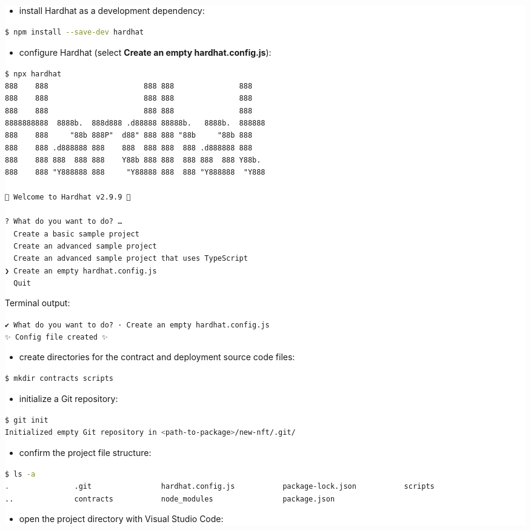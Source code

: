 -   install Hardhat as a development dependency:

```bash
$ npm install --save-dev hardhat
```

-   configure Hardhat (select **Create an empty hardhat.config.js**):

```
$ npx hardhat
888    888                      888 888               888
888    888                      888 888               888
888    888                      888 888               888
8888888888  8888b.  888d888 .d88888 88888b.   8888b.  888888
888    888     "88b 888P"  d88" 888 888 "88b     "88b 888
888    888 .d888888 888    888  888 888  888 .d888888 888
888    888 888  888 888    Y88b 888 888  888 888  888 Y88b.
888    888 "Y888888 888     "Y88888 888  888 "Y888888  "Y888

👷 Welcome to Hardhat v2.9.9 👷‍

? What do you want to do? …
  Create a basic sample project
  Create an advanced sample project
  Create an advanced sample project that uses TypeScript
❯ Create an empty hardhat.config.js
  Quit
```

Terminal output:

```
✔ What do you want to do? · Create an empty hardhat.config.js
✨ Config file created ✨
```

-   create directories for the contract and deployment source code files:

```bash
$ mkdir contracts scripts
```

-   initialize a Git repository:

```bash
$ git init
Initialized empty Git repository in <path-to-package>/new-nft/.git/
```

-   confirm the project file structure:

```bash
$ ls -a
.			    .git			    hardhat.config.js	        package-lock.json	        scripts
..			    contracts		    node_modules		        package.json
```

-   open the project directory with Visual Studio Code:
